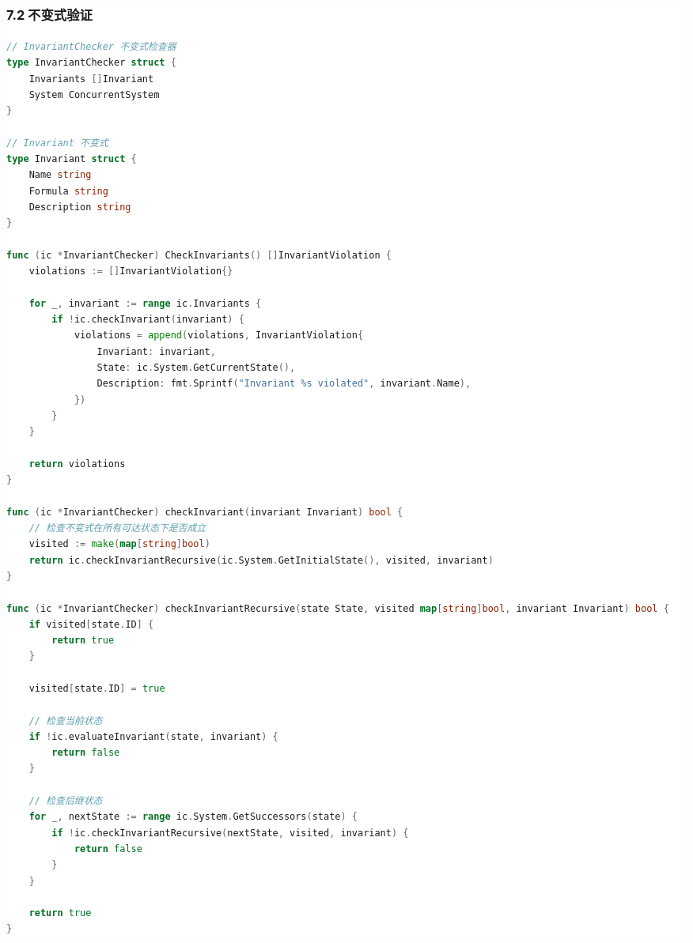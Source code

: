 ### 7.2 不变式验证

```go
// InvariantChecker 不变式检查器
type InvariantChecker struct {
    Invariants []Invariant
    System ConcurrentSystem
}

// Invariant 不变式
type Invariant struct {
    Name string
    Formula string
    Description string
}

func (ic *InvariantChecker) CheckInvariants() []InvariantViolation {
    violations := []InvariantViolation{}
    
    for _, invariant := range ic.Invariants {
        if !ic.checkInvariant(invariant) {
            violations = append(violations, InvariantViolation{
                Invariant: invariant,
                State: ic.System.GetCurrentState(),
                Description: fmt.Sprintf("Invariant %s violated", invariant.Name),
            })
        }
    }
    
    return violations
}

func (ic *InvariantChecker) checkInvariant(invariant Invariant) bool {
    // 检查不变式在所有可达状态下是否成立
    visited := make(map[string]bool)
    return ic.checkInvariantRecursive(ic.System.GetInitialState(), visited, invariant)
}

func (ic *InvariantChecker) checkInvariantRecursive(state State, visited map[string]bool, invariant Invariant) bool {
    if visited[state.ID] {
        return true
    }
    
    visited[state.ID] = true
    
    // 检查当前状态
    if !ic.evaluateInvariant(state, invariant) {
        return false
    }
    
    // 检查后继状态
    for _, nextState := range ic.System.GetSuccessors(state) {
        if !ic.checkInvariantRecursive(nextState, visited, invariant) {
            return false
        }
    }
    
    return true
}
```
